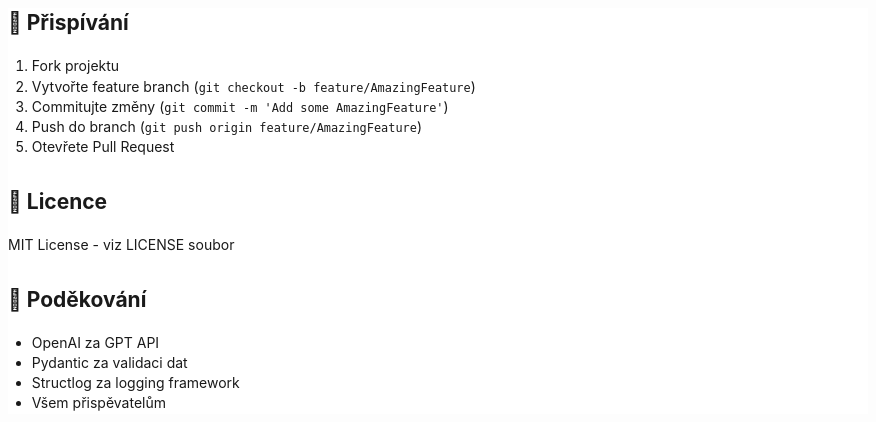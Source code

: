 ## 🤝 Přispívání

1. Fork projektu
2. Vytvořte feature branch (`git checkout -b feature/AmazingFeature`)
3. Commitujte změny (`git commit -m 'Add some AmazingFeature'`)
4. Push do branch (`git push origin feature/AmazingFeature`)
5. Otevřete Pull Request

## 📄 Licence

MIT License - viz LICENSE soubor

## 🙏 Poděkování

- OpenAI za GPT API
- Pydantic za validaci dat
- Structlog za logging framework
- Všem přispěvatelům
